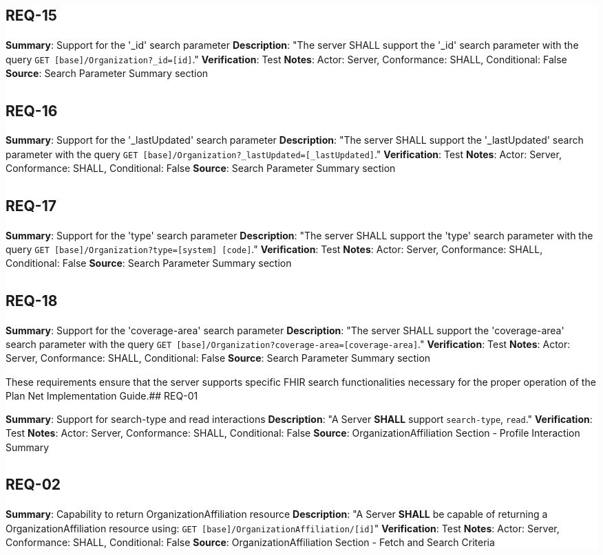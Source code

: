 ## REQ-15

**Summary**: Support for the '_id' search parameter
**Description**: "The server SHALL support the '_id' search parameter with the query `GET [base]/Organization?_id=[id]`."
**Verification**: Test
**Notes**: Actor: Server, Conformance: SHALL, Conditional: False
**Source**: Search Parameter Summary section

## REQ-16

**Summary**: Support for the '_lastUpdated' search parameter
**Description**: "The server SHALL support the '_lastUpdated' search parameter with the query `GET [base]/Organization?_lastUpdated=[_lastUpdated]`."
**Verification**: Test
**Notes**: Actor: Server, Conformance: SHALL, Conditional: False
**Source**: Search Parameter Summary section

## REQ-17

**Summary**: Support for the 'type' search parameter
**Description**: "The server SHALL support the 'type' search parameter with the query `GET [base]/Organization?type=[system] [code]`."
**Verification**: Test
**Notes**: Actor: Server, Conformance: SHALL, Conditional: False
**Source**: Search Parameter Summary section

## REQ-18

**Summary**: Support for the 'coverage-area' search parameter
**Description**: "The server SHALL support the 'coverage-area' search parameter with the query `GET [base]/Organization?coverage-area=[coverage-area]`."
**Verification**: Test
**Notes**: Actor: Server, Conformance: SHALL, Conditional: False
**Source**: Search Parameter Summary section

These requirements ensure that the server supports specific FHIR search functionalities necessary for the proper operation of the Plan Net Implementation Guide.## REQ-01

**Summary**: Support for search-type and read interactions
**Description**: "A Server **SHALL** support `search-type`, `read`."
**Verification**: Test
**Notes**: Actor: Server, Conformance: SHALL, Conditional: False
**Source**: OrganizationAffiliation Section - Profile Interaction Summary

## REQ-02

**Summary**: Capability to return OrganizationAffiliation resource
**Description**: "A Server **SHALL** be capable of returning a OrganizationAffiliation resource using: `GET [base]/OrganizationAffiliation/[id]`"
**Verification**: Test
**Notes**: Actor: Server, Conformance: SHALL, Conditional: False
**Source**: OrganizationAffiliation Section - Fetch and Search Criteria
